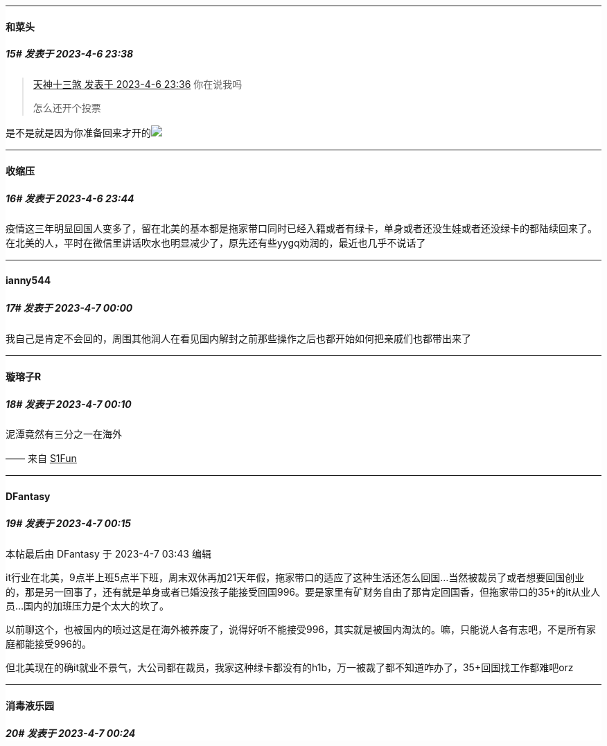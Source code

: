 *****

####  和菜头  
##### 15#       发表于 2023-4-6 23:38

<blockquote><a href="httphttps://bbs.saraba1st.com/2b/forum.php?mod=redirect&amp;goto=findpost&amp;pid=60358496&amp;ptid=2127714" target="_blank">天神十三煞 发表于 2023-4-6 23:36</a>
你在说我吗

怎么还开个投票</blockquote>
是不是就是因为你准备回来才开的<img src="https://static.saraba1st.com/image/smiley/face2017/067.png" referrerpolicy="no-referrer">

*****

####  收缩压  
##### 16#       发表于 2023-4-6 23:44

疫情这三年明显回国人变多了，留在北美的基本都是拖家带口同时已经入籍或者有绿卡，单身或者还没生娃或者还没绿卡的都陆续回来了。在北美的人，平时在微信里讲话吹水也明显减少了，原先还有些yygq劝润的，最近也几乎不说话了

*****

####  ianny544  
##### 17#       发表于 2023-4-7 00:00

我自己是肯定不会回的，周围其他润人在看见国内解封之前那些操作之后也都开始如何把亲戚们也都带出来了

*****

####  璇瑢子R  
##### 18#       发表于 2023-4-7 00:10

泥潭竟然有三分之一在海外

—— 来自 [S1Fun](https://s1fun.koalcat.com)

*****

####  DFantasy  
##### 19#       发表于 2023-4-7 00:15

 本帖最后由 DFantasy 于 2023-4-7 03:43 编辑 

it行业在北美，9点半上班5点半下班，周末双休再加21天年假，拖家带口的适应了这种生活还怎么回国…当然被裁员了或者想要回国创业的，那是另一回事了，还有就是单身或者已婚没孩子能接受回国996。要是家里有矿财务自由了那肯定回国香，但拖家带口的35+的it从业人员…国内的加班压力是个太大的坎了。

以前聊这个，也被国内的喷过这是在海外被养废了，说得好听不能接受996，其实就是被国内淘汰的。嘛，只能说人各有志吧，不是所有家庭都能接受996的。

但北美现在的确it就业不景气，大公司都在裁员，我家这种绿卡都没有的h1b，万一被裁了都不知道咋办了，35+回国找工作都难吧orz

*****

####  消毒液乐园  
##### 20#       发表于 2023-4-7 00:24
